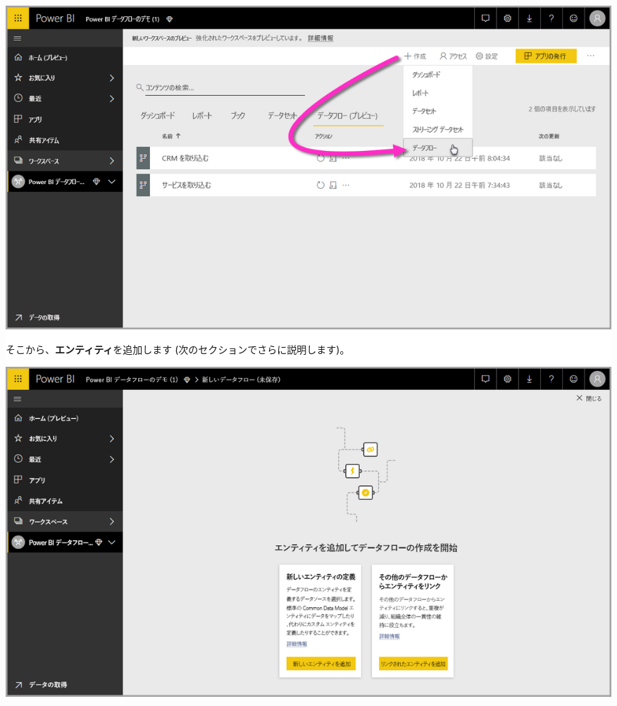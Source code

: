![データフローを作成するための Power BI サービスの [+ 作成] ボタン](media/service-dataflows-create-use/dataflows-create-use_03a.png)

そこから、**エンティティ**を追加します (次のセクションでさらに説明します)。

![エンティティをデータフローに追加する](media/service-dataflows-create-use/dataflows-create-use_04a.png)
